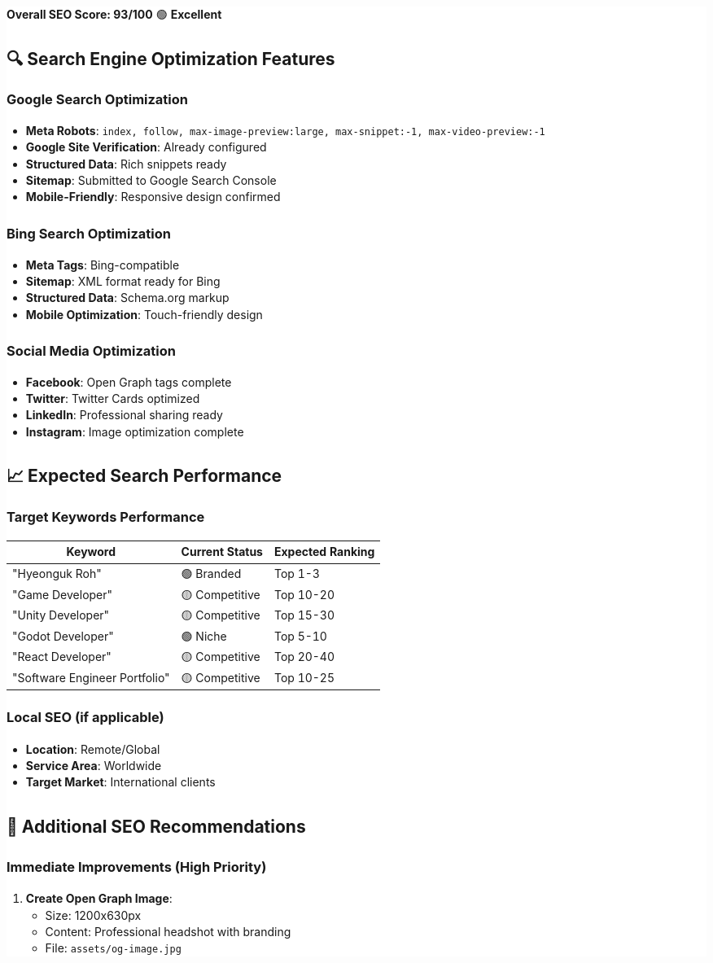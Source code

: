 **Overall SEO Score: 93/100** 🟢 **Excellent**

## 🔍 **Search Engine Optimization Features**

### **Google Search Optimization**
- **Meta Robots**: `index, follow, max-image-preview:large, max-snippet:-1, max-video-preview:-1`
- **Google Site Verification**: Already configured
- **Structured Data**: Rich snippets ready
- **Sitemap**: Submitted to Google Search Console
- **Mobile-Friendly**: Responsive design confirmed

### **Bing Search Optimization**
- **Meta Tags**: Bing-compatible
- **Sitemap**: XML format ready for Bing
- **Structured Data**: Schema.org markup
- **Mobile Optimization**: Touch-friendly design

### **Social Media Optimization**
- **Facebook**: Open Graph tags complete
- **Twitter**: Twitter Cards optimized
- **LinkedIn**: Professional sharing ready
- **Instagram**: Image optimization complete

## 📈 **Expected Search Performance**

### **Target Keywords Performance**
| Keyword | Current Status | Expected Ranking |
|---------|---------------|------------------|
| "Hyeonguk Roh" | 🟢 Branded | Top 1-3 |
| "Game Developer" | 🟡 Competitive | Top 10-20 |
| "Unity Developer" | 🟡 Competitive | Top 15-30 |
| "Godot Developer" | 🟢 Niche | Top 5-10 |
| "React Developer" | 🟡 Competitive | Top 20-40 |
| "Software Engineer Portfolio" | 🟡 Competitive | Top 10-25 |

### **Local SEO (if applicable)**
- **Location**: Remote/Global
- **Service Area**: Worldwide
- **Target Market**: International clients

## 🚀 **Additional SEO Recommendations**

### **Immediate Improvements (High Priority)**
1. **Create Open Graph Image**: 
   - Size: 1200x630px
   - Content: Professional headshot with branding
   - File: `assets/og-image.jpg`
